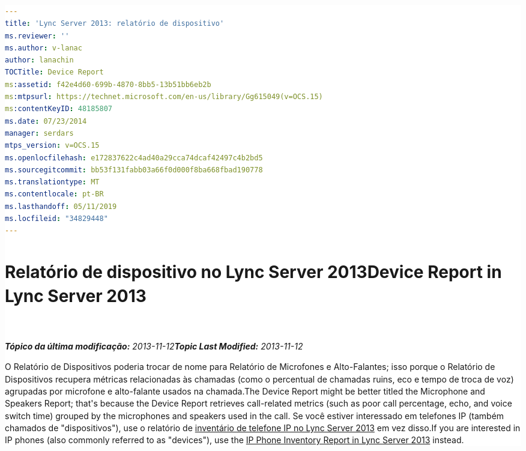 ```yaml
---
title: 'Lync Server 2013: relatório de dispositivo'
ms.reviewer: ''
ms.author: v-lanac
author: lanachin
TOCTitle: Device Report
ms:assetid: f42e4d60-699b-4870-8bb5-13b51bb6eb2b
ms:mtpsurl: https://technet.microsoft.com/en-us/library/Gg615049(v=OCS.15)
ms:contentKeyID: 48185807
ms.date: 07/23/2014
manager: serdars
mtps_version: v=OCS.15
ms.openlocfilehash: e172837622c4ad40a29cca74dcaf42497c4b2bd5
ms.sourcegitcommit: bb53f131fabb03a66f0d000f8ba668fbad190778
ms.translationtype: MT
ms.contentlocale: pt-BR
ms.lasthandoff: 05/11/2019
ms.locfileid: "34829448"
---
```

<div data-xmlns="http://www.w3.org/1999/xhtml">

<div class="topic" data-xmlns="http://www.w3.org/1999/xhtml" data-msxsl="urn:schemas-microsoft-com:xslt" data-cs="http://msdn.microsoft.com/en-us/">

<div data-asp="http://msdn2.microsoft.com/asp">

# <a name="device-report-in-lync-server-2013"></a><span data-ttu-id="d6d71-102">Relatório de dispositivo no Lync Server 2013</span><span class="sxs-lookup"><span data-stu-id="d6d71-102">Device Report in Lync Server 2013</span></span>

</div>

<div id="mainSection">

<div id="mainBody">

<span> </span>

<span data-ttu-id="d6d71-103">_**Tópico da última modificação:** 2013-11-12_</span><span class="sxs-lookup"><span data-stu-id="d6d71-103">_**Topic Last Modified:** 2013-11-12_</span></span>

<span data-ttu-id="d6d71-104">O Relatório de Dispositivos poderia trocar de nome para Relatório de Microfones e Alto-Falantes; isso porque o Relatório de Dispositivos recupera métricas relacionadas às chamadas (como o percentual de chamadas ruins, eco e tempo de troca de voz) agrupadas por microfone e alto-falante usados na chamada.</span><span class="sxs-lookup"><span data-stu-id="d6d71-104">The Device Report might be better titled the Microphone and Speakers Report; that's because the Device Report retrieves call-related metrics (such as poor call percentage, echo, and voice switch time) grouped by the microphones and speakers used in the call.</span></span> <span data-ttu-id="d6d71-105">Se você estiver interessado em telefones IP (também chamados de "dispositivos"), use o relatório de [inventário de telefone IP no Lync Server 2013](lync-server-2013-ip-phone-inventory-report.md) em vez disso.</span><span class="sxs-lookup"><span data-stu-id="d6d71-105">If you are interested in IP phones (also commonly referred to as "devices"), use the [IP Phone Inventory Report in Lync Server 2013](lync-server-2013-ip-phone-inventory-report.md) instead.</span></span>
